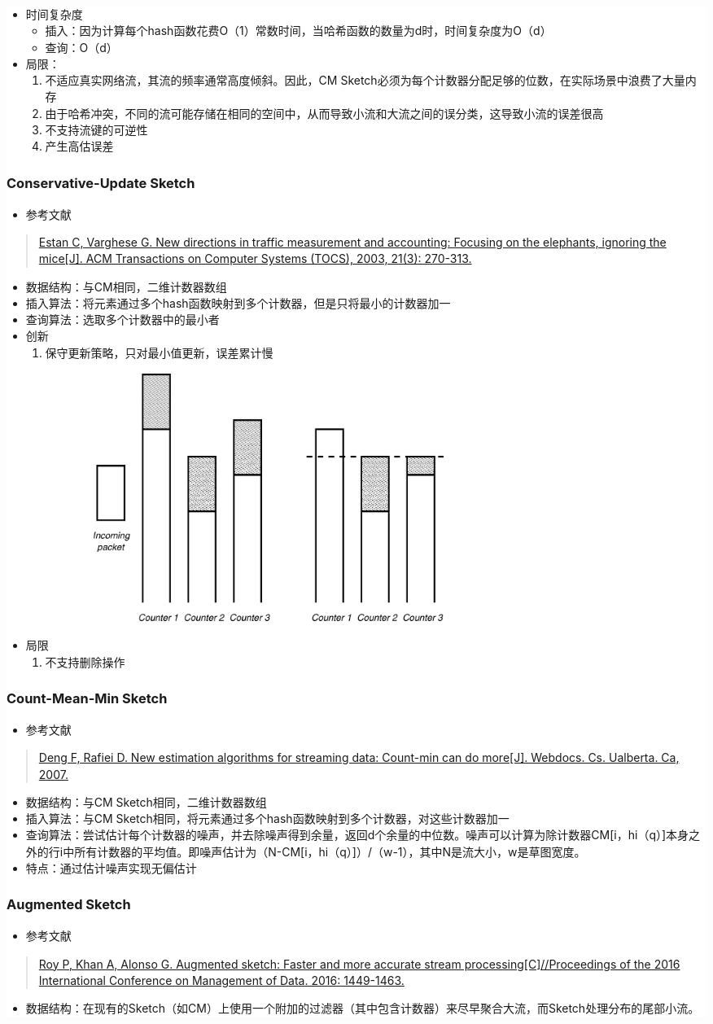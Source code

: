 - 时间复杂度
  - 插入：因为计算每个hash函数花费O（1）常数时间，当哈希函数的数量为d时，时间复杂度为O（d）
  - 查询：O（d）
- 局限：
  1. 不适应真实网络流，其流的频率通常高度倾斜。因此，CM Sketch必须为每个计数器分配足够的位数，在实际场景中浪费了大量内存
  2. 由于哈希冲突，不同的流可能存储在相同的空间中，从而导致小流和大流之间的误分类，这导致小流的误差很高
  3. 不支持流键的可逆性
  4. 产生高估误差
### Conservative-Update Sketch
- 参考文献
>[Estan C, Varghese G. New directions in traffic measurement and accounting: Focusing on the elephants, ignoring the mice[J]. ACM Transactions on Computer Systems (TOCS), 2003, 21(3): 270-313.](../references/New%20Directions%20in%20Traffic%20Measurement%20and%20Accounting.pdf)
- 数据结构：与CM相同，二维计数器数组
- 插入算法：将元素通过多个hash函数映射到多个计数器，但是只将最小的计数器加一
- 查询算法：选取多个计数器中的最小者
- 创新
  1. 保守更新策略，只对最小值更新，误差累计慢
  ![](../images/CU%20sketch/1.PNG)
- 局限
  1. 不支持删除操作

### Count-Mean-Min Sketch
- 参考文献
>[Deng F, Rafiei D. New estimation algorithms for streaming data: Count-min can do more[J]. Webdocs. Cs. Ualberta. Ca, 2007.](../references/New_estimation_algorithms_for_streaming.pdf)
- 数据结构：与CM Sketch相同，二维计数器数组
- 插入算法：与CM Sketch相同，将元素通过多个hash函数映射到多个计数器，对这些计数器加一
- 查询算法：尝试估计每个计数器的噪声，并去除噪声得到余量，返回d个余量的中位数。噪声可以计算为除计数器CM[i，hi（q）]本身之外的行i中所有计数器的平均值。即噪声估计为（N-CM[i，hi（q）]）/（w-1），其中N是流大小，w是草图宽度。
- 特点：通过估计噪声实现无偏估计
### Augmented Sketch
- 参考文献
>[Roy P, Khan A, Alonso G. Augmented sketch: Faster and more accurate stream processing[C]//Proceedings of the 2016 International Conference on Management of Data. 2016: 1449-1463.](../references/Augmented%20Sketch%20Faster%20and%20More%20Accurate.pdf)
- 数据结构：在现有的Sketch（如CM）上使用一个附加的过滤器（其中包含计数器）来尽早聚合大流，而Sketch处理分布的尾部小流。
